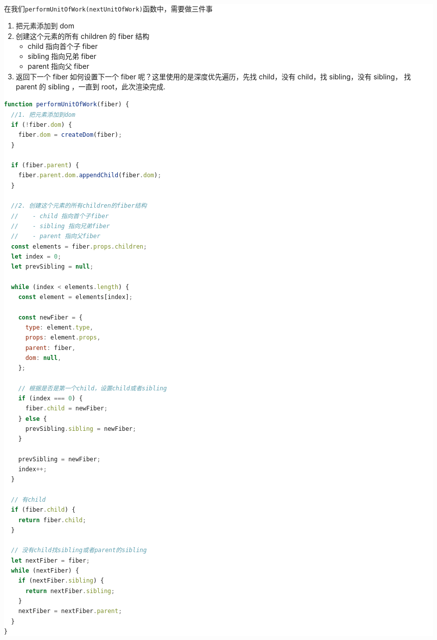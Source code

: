 在我们`performUnitOfWork(nextUnitOfWork)`函数中，需要做三件事

1. 把元素添加到 dom
2. 创建这个元素的所有 children 的 fiber 结构
   - child 指向首个子 fiber
   - sibling 指向兄弟 fiber
   - parent 指向父 fiber
3. 返回下一个 fiber
   如何设置下一个 fiber 呢？这里使用的是深度优先遍历，先找 child，没有 child，找 sibling，没有 sibling， 找 parent 的 sibling ，一直到 root，此次渲染完成.

```javascript
function performUnitOfWork(fiber) {
  //1. 把元素添加到dom
  if (!fiber.dom) {
    fiber.dom = createDom(fiber);
  }

  if (fiber.parent) {
    fiber.parent.dom.appendChild(fiber.dom);
  }

  //2. 创建这个元素的所有children的fiber结构
  //    - child 指向首个子fiber
  //    - sibling 指向兄弟fiber
  //    - parent 指向父fiber
  const elements = fiber.props.children;
  let index = 0;
  let prevSibling = null;

  while (index < elements.length) {
    const element = elements[index];

    const newFiber = {
      type: element.type,
      props: element.props,
      parent: fiber,
      dom: null,
    };

    // 根据是否是第一个child，设置child或者sibling
    if (index === 0) {
      fiber.child = newFiber;
    } else {
      prevSibling.sibling = newFiber;
    }

    prevSibling = newFiber;
    index++;
  }

  // 有child
  if (fiber.child) {
    return fiber.child;
  }

  // 没有child找sibling或者parent的sibling
  let nextFiber = fiber;
  while (nextFiber) {
    if (nextFiber.sibling) {
      return nextFiber.sibling;
    }
    nextFiber = nextFiber.parent;
  }
}
```
